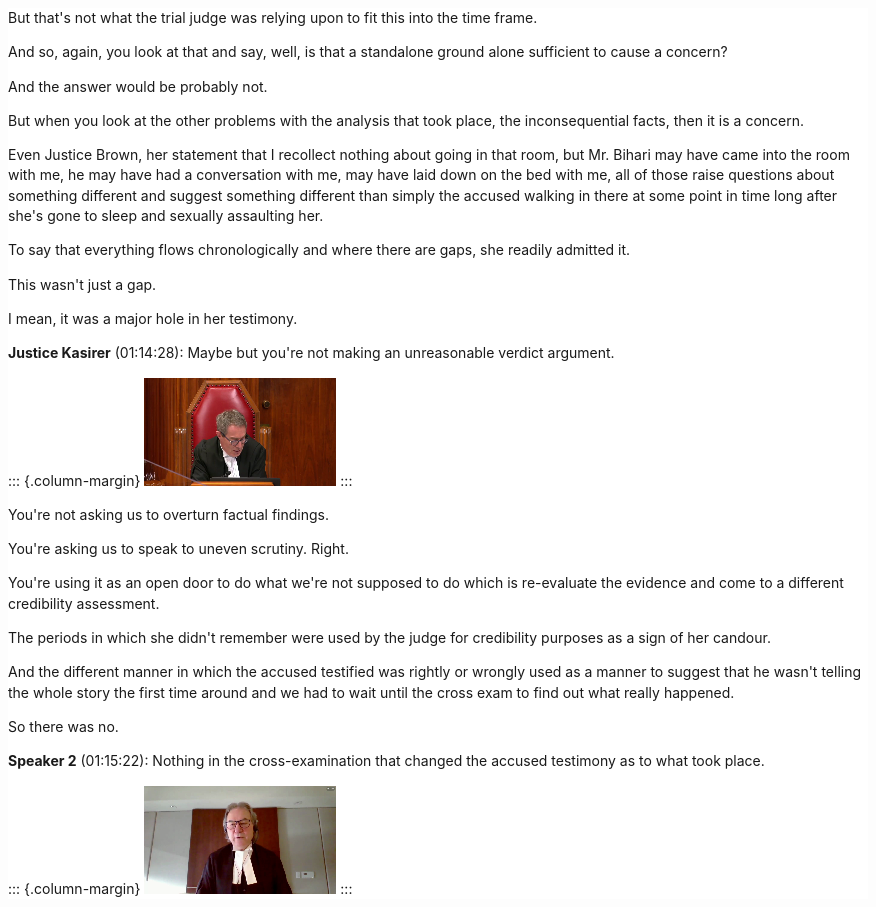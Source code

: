 But that's not what the trial judge was relying upon to fit this into the time frame.

And so, again, you look at that and say, well, is that a standalone ground alone sufficient to cause a concern?

And the answer would be probably not.

But when you look at the other problems with the analysis that took place, the inconsequential facts, then it is a concern.

Even Justice Brown, her statement that I recollect nothing about going in that room, but Mr. Bihari may have came into the room with me, he may have had a conversation with me, may have laid down on the bed with me, all of those raise questions about something different and suggest something different than simply the accused walking in there at some point in time long after she's gone to sleep and sexually assaulting her.

To say that everything flows chronologically and where there are gaps, she readily admitted it.

This wasn't just a gap.

I mean, it was a major hole in her testimony.

**Justice Kasirer** (01:14:28): Maybe but you're not making an unreasonable verdict argument.

::: {.column-margin}
![](4495.png)
:::

You're not asking us to overturn factual findings.

You're asking us to speak to uneven scrutiny. Right.

You're using it as an open door to do what we're not supposed to do which is re-evaluate the evidence and come to a different credibility assessment.

The periods in which she didn't remember were used by the judge for credibility purposes as a sign of her candour.

And the different manner in which the accused testified was rightly or wrongly used as a manner to suggest that he wasn't telling the whole story the first time around and we had to wait until the cross exam to find out what really happened.

So there was no.

**Speaker 2** (01:15:22): Nothing in the cross-examination that changed the accused testimony as to what took place.

::: {.column-margin}
![](4537.png)
:::
